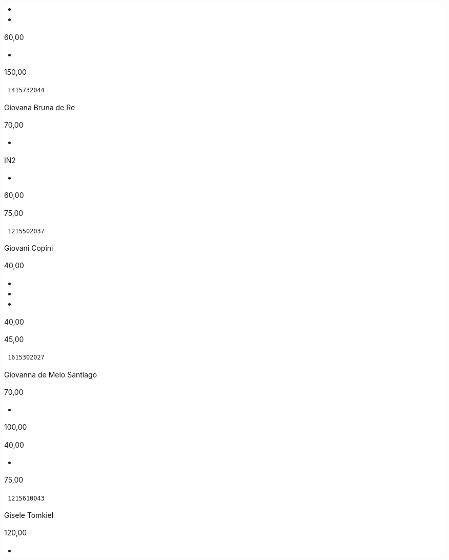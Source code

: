    -

   -

   60,00

   -

   150,00

     1415732044

   Giovana Bruna de Re

   70,00

   -

   IN2

   -

   60,00

   75,00

     1215502037

   Giovani Copini

   40,00

   -

   -

   -

   40,00

   45,00

     1615302027

   Giovanna de Melo Santiago

   70,00

   -

   100,00

   40,00

   -

   75,00

     1215610043

   Gisele Tomkiel

   120,00

   -
